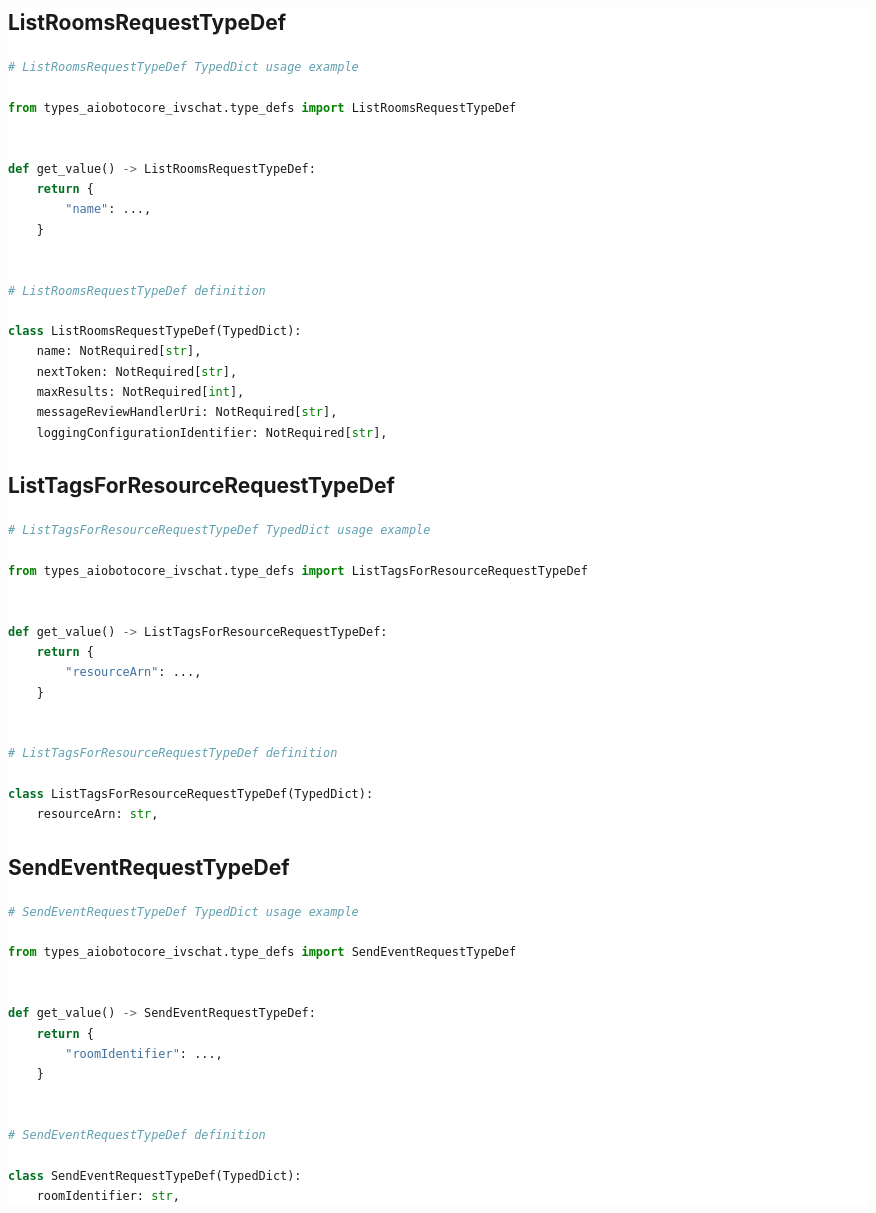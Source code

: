 
## ListRoomsRequestTypeDef

```python
# ListRoomsRequestTypeDef TypedDict usage example

from types_aiobotocore_ivschat.type_defs import ListRoomsRequestTypeDef


def get_value() -> ListRoomsRequestTypeDef:
    return {
        "name": ...,
    }


# ListRoomsRequestTypeDef definition

class ListRoomsRequestTypeDef(TypedDict):
    name: NotRequired[str],
    nextToken: NotRequired[str],
    maxResults: NotRequired[int],
    messageReviewHandlerUri: NotRequired[str],
    loggingConfigurationIdentifier: NotRequired[str],
```


## ListTagsForResourceRequestTypeDef

```python
# ListTagsForResourceRequestTypeDef TypedDict usage example

from types_aiobotocore_ivschat.type_defs import ListTagsForResourceRequestTypeDef


def get_value() -> ListTagsForResourceRequestTypeDef:
    return {
        "resourceArn": ...,
    }


# ListTagsForResourceRequestTypeDef definition

class ListTagsForResourceRequestTypeDef(TypedDict):
    resourceArn: str,
```


## SendEventRequestTypeDef

```python
# SendEventRequestTypeDef TypedDict usage example

from types_aiobotocore_ivschat.type_defs import SendEventRequestTypeDef


def get_value() -> SendEventRequestTypeDef:
    return {
        "roomIdentifier": ...,
    }


# SendEventRequestTypeDef definition

class SendEventRequestTypeDef(TypedDict):
    roomIdentifier: str,
```